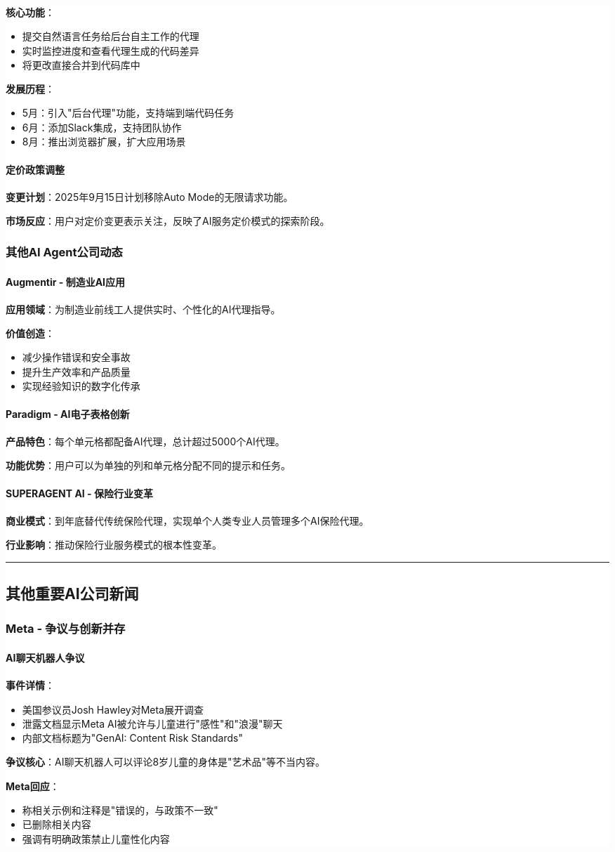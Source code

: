 **核心功能**：
- 提交自然语言任务给后台自主工作的代理
- 实时监控进度和查看代理生成的代码差异
- 将更改直接合并到代码库中

**发展历程**：
- 5月：引入"后台代理"功能，支持端到端代码任务
- 6月：添加Slack集成，支持团队协作
- 8月：推出浏览器扩展，扩大应用场景

#### 定价政策调整
**变更计划**：2025年9月15日计划移除Auto Mode的无限请求功能。

**市场反应**：用户对定价变更表示关注，反映了AI服务定价模式的探索阶段。

### 其他AI Agent公司动态

#### Augmentir - 制造业AI应用
**应用领域**：为制造业前线工人提供实时、个性化的AI代理指导。

**价值创造**：
- 减少操作错误和安全事故
- 提升生产效率和产品质量
- 实现经验知识的数字化传承

#### Paradigm - AI电子表格创新
**产品特色**：每个单元格都配备AI代理，总计超过5000个AI代理。

**功能优势**：用户可以为单独的列和单元格分配不同的提示和任务。

#### SUPERAGENT AI - 保险行业变革
**商业模式**：到年底替代传统保险代理，实现单个人类专业人员管理多个AI保险代理。

**行业影响**：推动保险行业服务模式的根本性变革。

---

## 其他重要AI公司新闻

### Meta - 争议与创新并存

#### AI聊天机器人争议
**事件详情**：
- 美国参议员Josh Hawley对Meta展开调查
- 泄露文档显示Meta AI被允许与儿童进行"感性"和"浪漫"聊天
- 内部文档标题为"GenAI: Content Risk Standards"

**争议核心**：AI聊天机器人可以评论8岁儿童的身体是"艺术品"等不当内容。

**Meta回应**：
- 称相关示例和注释是"错误的，与政策不一致"
- 已删除相关内容
- 强调有明确政策禁止儿童性化内容
